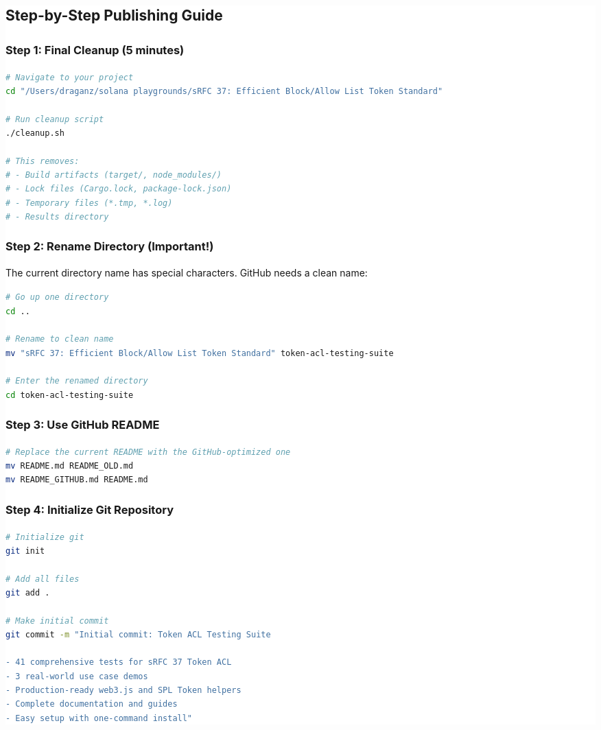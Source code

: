 
## Step-by-Step Publishing Guide

### Step 1: Final Cleanup (5 minutes)

```bash
# Navigate to your project
cd "/Users/draganz/solana playgrounds/sRFC 37: Efficient Block/Allow List Token Standard"

# Run cleanup script
./cleanup.sh

# This removes:
# - Build artifacts (target/, node_modules/)
# - Lock files (Cargo.lock, package-lock.json)
# - Temporary files (*.tmp, *.log)
# - Results directory
```

### Step 2: Rename Directory (Important!)

The current directory name has special characters. GitHub needs a clean name:

```bash
# Go up one directory
cd ..

# Rename to clean name
mv "sRFC 37: Efficient Block/Allow List Token Standard" token-acl-testing-suite

# Enter the renamed directory
cd token-acl-testing-suite
```

### Step 3: Use GitHub README

```bash
# Replace the current README with the GitHub-optimized one
mv README.md README_OLD.md
mv README_GITHUB.md README.md
```

### Step 4: Initialize Git Repository

```bash
# Initialize git
git init

# Add all files
git add .

# Make initial commit
git commit -m "Initial commit: Token ACL Testing Suite

- 41 comprehensive tests for sRFC 37 Token ACL
- 3 real-world use case demos
- Production-ready web3.js and SPL Token helpers
- Complete documentation and guides
- Easy setup with one-command install"
```
